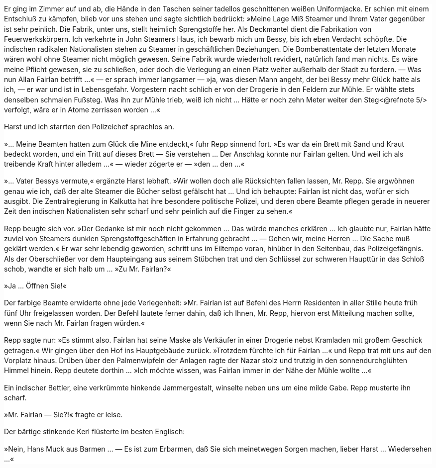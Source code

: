 Er ging im Zimmer auf und ab, die Hände in den Taschen seiner tadellos geschnittenen weißen Uniformjacke. Er schien mit einem Entschluß zu kämpfen, blieb vor uns stehen und sagte sichtlich bedrückt: »Meine Lage Miß Steamer und Ihrem Vater gegenüber ist sehr peinlich. Die Fabrik, unter uns, stellt heimlich Sprengstoffe her. Als Deckmantel dient die Fabrikation von Feuerwerkskörpern. Ich verkehrte in John Steamers Haus, ich bewarb mich um Bessy, bis ich eben Verdacht schöpfte. Die indischen radikalen Nationalisten stehen zu Steamer in geschäftlichen Beziehungen. Die Bombenattentate der letzten Monate wären wohl ohne Steamer nicht möglich gewesen. Seine Fabrik wurde wiederholt revidiert, natürlich fand man nichts. Es wäre meine Pflicht gewesen, sie zu schließen, oder doch die Verlegung an einen Platz weiter außerhalb der Stadt zu fordern. — Was nun Allan Fairlan betrifft …« — er sprach immer langsamer — »ja, was diesen Mann angeht, der bei Bessy mehr Glück hatte als ich, — er war und ist in Lebensgefahr. Vorgestern nacht schlich er von der Drogerie in den Feldern zur Mühle. Er wählte stets denselben schmalen Fußsteg. Was ihn zur Mühle trieb, weiß ich nicht … Hätte er noch zehn Meter weiter den Steg<@refnote 5/> verfolgt, wäre er in Atome zerrissen worden …«

Harst und ich starrten den Polizeichef sprachlos an.

»… Meine Beamten hatten zum Glück die Mine entdeckt,« fuhr Repp sinnend fort. »Es war da ein Brett mit Sand und Kraut bedeckt worden, und ein Tritt auf dieses Brett — Sie verstehen … Der Anschlag konnte nur Fairlan gelten. Und weil ich als treibende Kraft hinter alledem …« — wieder zögerte er — »den … den …«

»… Vater Bessys vermute,« ergänzte Harst lebhaft. »Wir wollen doch alle Rücksichten fallen lassen, Mr. Repp. Sie argwöhnen genau wie ich, daß der alte Steamer die Bücher selbst gefälscht hat … Und ich behaupte: Fairlan ist nicht das, wofür er sich ausgibt. Die Zentralregierung in Kalkutta hat ihre besondere politische Polizei, und deren obere Beamte pflegen gerade in neuerer Zeit den indischen Nationalisten sehr scharf und sehr peinlich auf die Finger zu sehen.«

Repp beugte sich vor. »Der Gedanke ist mir noch nicht gekommen … Das würde manches erklären … Ich glaubte nur, Fairlan hätte zuviel von Steamers dunklen Sprengstoffgeschäften in Erfahrung gebracht … — Gehen wir, meine Herren … Die Sache muß geklärt werden.« Er war sehr lebendig geworden, schritt uns im Eiltempo voran, hinüber in den Seitenbau, das Polizeigefängnis. Als der Oberschließer vor dem Haupteingang aus seinem Stübchen trat und den Schlüssel zur schweren Haupttür in das Schloß schob, wandte er sich halb um … »Zu Mr. Fairlan?«

»Ja … Öffnen Sie!«

Der farbige Beamte erwiderte ohne jede Verlegenheit: »Mr. Fairlan ist auf Befehl des Herrn Residenten in aller Stille heute früh fünf Uhr freigelassen worden. Der Befehl lautete ferner dahin, daß ich Ihnen, Mr. Repp, hiervon erst Mitteilung machen sollte, wenn Sie nach Mr. Fairlan fragen würden.«

Repp sagte nur: »Es stimmt also. Fairlan hat seine Maske als Verkäufer in einer Drogerie nebst Kramladen mit großem Geschick getragen.« Wir gingen über den Hof ins Hauptgebäude zurück. »Trotzdem fürchte ich für Fairlan …« und Repp trat mit uns auf den Vorplatz hinaus. Drüben über den Palmenwipfeln der Anlagen ragte der Nazar stolz und trutzig in den sonnendurchglühten Himmel hinein. Repp deutete dorthin … »Ich möchte wissen, was Fairlan immer in der Nähe der Mühle wollte …«

Ein indischer Bettler, eine verkrümmte hinkende Jammergestalt, winselte neben uns um eine milde Gabe. Repp musterte ihn scharf.

»Mr. Fairlan — Sie?!« fragte er leise.

Der bärtige stinkende Kerl flüsterte im besten Englisch:

»Nein, Hans Muck aus Barmen … — Es ist zum Erbarmen, daß Sie sich meinetwegen Sorgen machen, lieber Harst … Wiedersehen …«

